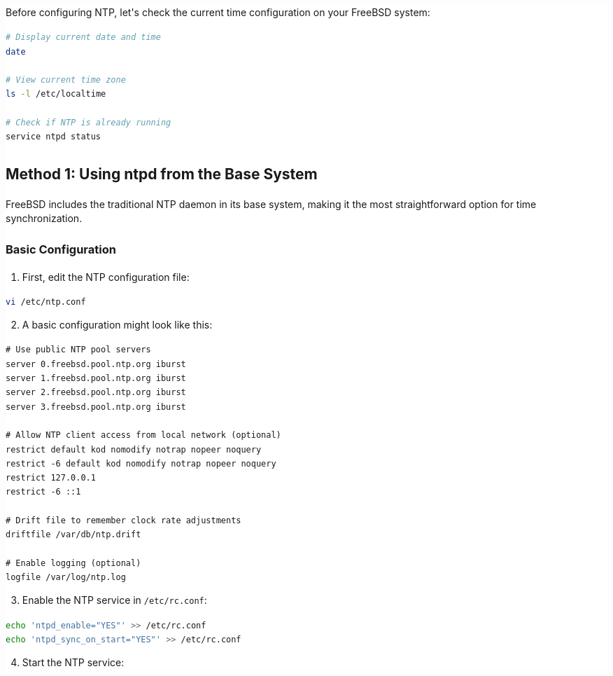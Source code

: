 Before configuring NTP, let's check the current time configuration on your FreeBSD system:

```sh
# Display current date and time
date

# View current time zone
ls -l /etc/localtime

# Check if NTP is already running
service ntpd status
```

## Method 1: Using ntpd from the Base System

FreeBSD includes the traditional NTP daemon in its base system, making it the most straightforward option for time synchronization.

### Basic Configuration

1. First, edit the NTP configuration file:

```sh
vi /etc/ntp.conf
```

2. A basic configuration might look like this:

```
# Use public NTP pool servers
server 0.freebsd.pool.ntp.org iburst
server 1.freebsd.pool.ntp.org iburst
server 2.freebsd.pool.ntp.org iburst
server 3.freebsd.pool.ntp.org iburst

# Allow NTP client access from local network (optional)
restrict default kod nomodify notrap nopeer noquery
restrict -6 default kod nomodify notrap nopeer noquery
restrict 127.0.0.1
restrict -6 ::1

# Drift file to remember clock rate adjustments
driftfile /var/db/ntp.drift

# Enable logging (optional)
logfile /var/log/ntp.log
```

3. Enable the NTP service in `/etc/rc.conf`:

```sh
echo 'ntpd_enable="YES"' >> /etc/rc.conf
echo 'ntpd_sync_on_start="YES"' >> /etc/rc.conf
```

4. Start the NTP service:
